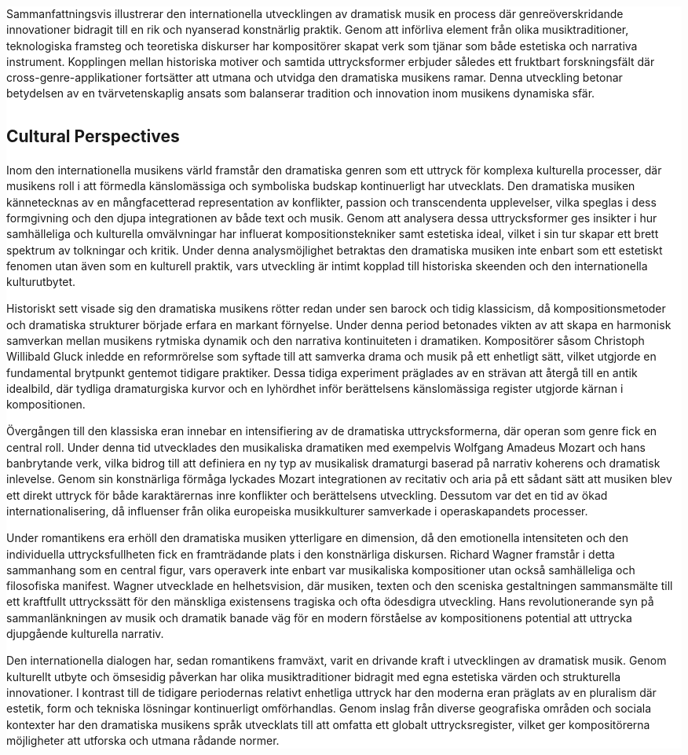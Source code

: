 Sammanfattningsvis illustrerar den internationella utvecklingen av dramatisk musik en process där
genreöverskridande innovationer bidragit till en rik och nyanserad konstnärlig praktik. Genom att
införliva element från olika musiktraditioner, teknologiska framsteg och teoretiska diskurser har
kompositörer skapat verk som tjänar som både estetiska och narrativa instrument. Kopplingen mellan
historiska motiver och samtida uttrycksformer erbjuder således ett fruktbart forskningsfält där
cross-genre-applikationer fortsätter att utmana och utvidga den dramatiska musikens ramar. Denna
utveckling betonar betydelsen av en tvärvetenskaplig ansats som balanserar tradition och innovation
inom musikens dynamiska sfär.

## Cultural Perspectives

Inom den internationella musikens värld framstår den dramatiska genren som ett uttryck för komplexa
kulturella processer, där musikens roll i att förmedla känslomässiga och symboliska budskap
kontinuerligt har utvecklats. Den dramatiska musiken kännetecknas av en mångfacetterad
representation av konflikter, passion och transcendenta upplevelser, vilka speglas i dess
formgivning och den djupa integrationen av både text och musik. Genom att analysera dessa
uttrycksformer ges insikter i hur samhälleliga och kulturella omvälvningar har influerat
kompositionstekniker samt estetiska ideal, vilket i sin tur skapar ett brett spektrum av tolkningar
och kritik. Under denna analysmöjlighet betraktas den dramatiska musiken inte enbart som ett
estetiskt fenomen utan även som en kulturell praktik, vars utveckling är intimt kopplad till
historiska skeenden och den internationella kulturutbytet.

Historiskt sett visade sig den dramatiska musikens rötter redan under sen barock och tidig
klassicism, då kompositionsmetoder och dramatiska strukturer började erfara en markant förnyelse.
Under denna period betonades vikten av att skapa en harmonisk samverkan mellan musikens rytmiska
dynamik och den narrativa kontinuiteten i dramatiken. Kompositörer såsom Christoph Willibald Gluck
inledde en reformrörelse som syftade till att samverka drama och musik på ett enhetligt sätt, vilket
utgjorde en fundamental brytpunkt gentemot tidigare praktiker. Dessa tidiga experiment präglades av
en strävan att återgå till en antik idealbild, där tydliga dramaturgiska kurvor och en lyhördhet
inför berättelsens känslomässiga register utgjorde kärnan i kompositionen.

Övergången till den klassiska eran innebar en intensifiering av de dramatiska uttrycksformerna, där
operan som genre fick en central roll. Under denna tid utvecklades den musikaliska dramatiken med
exempelvis Wolfgang Amadeus Mozart och hans banbrytande verk, vilka bidrog till att definiera en ny
typ av musikalisk dramaturgi baserad på narrativ koherens och dramatisk inlevelse. Genom sin
konstnärliga förmåga lyckades Mozart integrationen av recitativ och aria på ett sådant sätt att
musiken blev ett direkt uttryck för både karaktärernas inre konflikter och berättelsens utveckling.
Dessutom var det en tid av ökad internationalisering, då influenser från olika europeiska
musikkulturer samverkade i operaskapandets processer.

Under romantikens era erhöll den dramatiska musiken ytterligare en dimension, då den emotionella
intensiteten och den individuella uttrycksfullheten fick en framträdande plats i den konstnärliga
diskursen. Richard Wagner framstår i detta sammanhang som en central figur, vars operaverk inte
enbart var musikaliska kompositioner utan också samhälleliga och filosofiska manifest. Wagner
utvecklade en helhetsvision, där musiken, texten och den sceniska gestaltningen sammansmälte till
ett kraftfullt uttryckssätt för den mänskliga existensens tragiska och ofta ödesdigra utveckling.
Hans revolutionerande syn på sammanlänkningen av musik och dramatik banade väg för en modern
förståelse av kompositionens potential att uttrycka djupgående kulturella narrativ.

Den internationella dialogen har, sedan romantikens framväxt, varit en drivande kraft i utvecklingen
av dramatisk musik. Genom kulturellt utbyte och ömsesidig påverkan har olika musiktraditioner
bidragit med egna estetiska värden och strukturella innovationer. I kontrast till de tidigare
periodernas relativt enhetliga uttryck har den moderna eran präglats av en pluralism där estetik,
form och tekniska lösningar kontinuerligt omförhandlas. Genom inslag från diverse geografiska
områden och sociala kontexter har den dramatiska musikens språk utvecklats till att omfatta ett
globalt uttrycksregister, vilket ger kompositörerna möjligheter att utforska och utmana rådande
normer.
